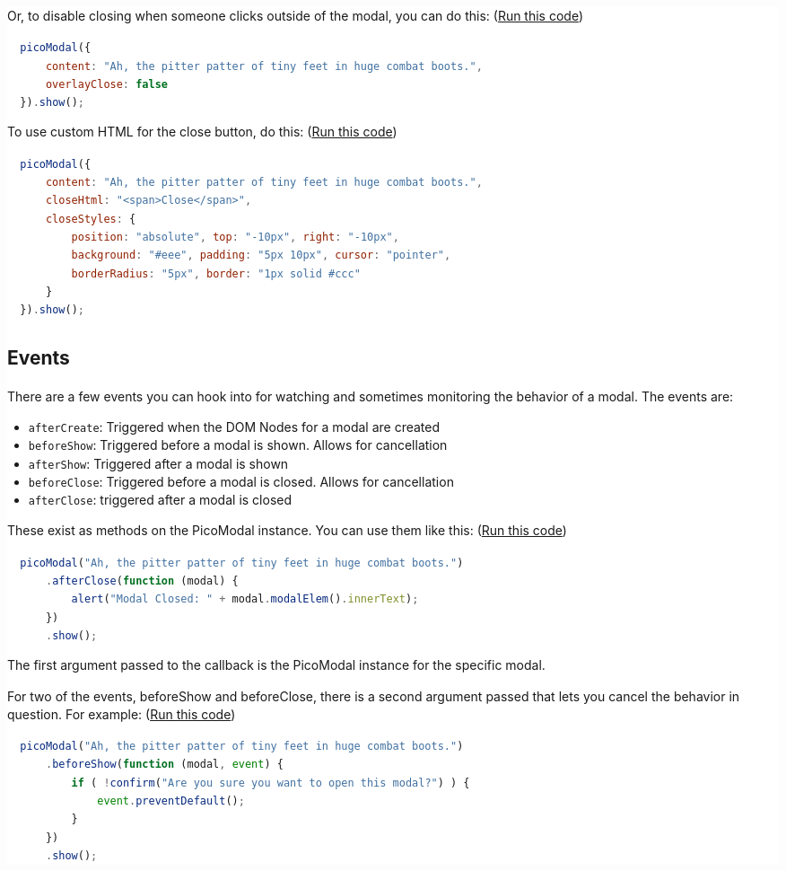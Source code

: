 Or, to disable closing when someone clicks outside of the modal, you can
do this: ([Run this code](http://jsfiddle.net/7d53v/))

```javascript
  picoModal({
      content: "Ah, the pitter patter of tiny feet in huge combat boots.",
      overlayClose: false
  }).show();
```

To use custom HTML for the close button, do this:
([Run this code](http://jsfiddle.net/UvcDL/))

```javascript
  picoModal({
      content: "Ah, the pitter patter of tiny feet in huge combat boots.",
      closeHtml: "<span>Close</span>",
      closeStyles: {
          position: "absolute", top: "-10px", right: "-10px",
          background: "#eee", padding: "5px 10px", cursor: "pointer",
          borderRadius: "5px", border: "1px solid #ccc"
      }
  }).show();
```

Events
------

There are a few events you can hook into for watching and sometimes monitoring
the behavior of a modal. The events are:

* `afterCreate`: Triggered when the DOM Nodes for a modal are created
* `beforeShow`: Triggered before a modal is shown. Allows for cancellation
* `afterShow`: Triggered after a modal is shown
* `beforeClose`: Triggered before a modal is closed. Allows for cancellation
* `afterClose`: triggered after a modal is closed

These exist as methods on the PicoModal instance. You can use them like this:
([Run this code](http://jsfiddle.net/875Tx/))

```javascript
  picoModal("Ah, the pitter patter of tiny feet in huge combat boots.")
      .afterClose(function (modal) {
          alert("Modal Closed: " + modal.modalElem().innerText);
      })
      .show();
```

The first argument passed to the callback is the PicoModal instance for the
specific modal.

For two of the events, beforeShow and beforeClose, there is a second argument
passed that lets you cancel the behavior in question. For example:
([Run this code](http://jsfiddle.net/m83nW/))

```javascript
  picoModal("Ah, the pitter patter of tiny feet in huge combat boots.")
      .beforeShow(function (modal, event) {
          if ( !confirm("Are you sure you want to open this modal?") ) {
              event.preventDefault();
          }
      })
      .show();
```
